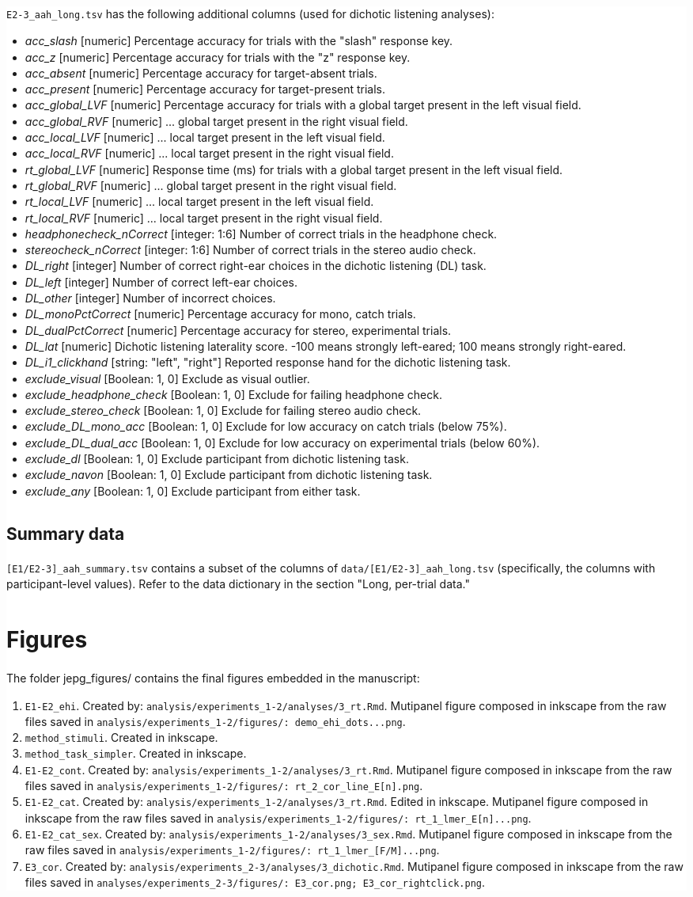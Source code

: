 `E2-3_aah_long.tsv` has the following additional columns (used for dichotic listening analyses):
- *acc_slash* [numeric] Percentage accuracy for trials with the "slash" response key.
- *acc_z* [numeric] Percentage accuracy for trials with the "z" response key.
- *acc_absent* [numeric] Percentage accuracy for target-absent trials.
- *acc_present* [numeric] Percentage accuracy for target-present trials.
- *acc_global_LVF* [numeric] Percentage accuracy for trials with a global target present in the left visual field.
- *acc_global_RVF* [numeric] ... global target present in the right visual field.
- *acc_local_LVF* [numeric] ... local target present in the left visual field.
- *acc_local_RVF* [numeric] ... local target present in the right visual field.
- *rt_global_LVF* [numeric] Response time (ms) for trials with a global target present in the left visual field.
- *rt_global_RVF* [numeric] ... global target present in the right visual field.
- *rt_local_LVF* [numeric] ... local target present in the left visual field.
- *rt_local_RVF* [numeric] ... local target present in the right visual field.
- *headphonecheck_nCorrect* [integer: 1:6] Number of correct trials in the headphone check.
- *stereocheck_nCorrect* [integer: 1:6] Number of correct trials in the stereo audio check.
- *DL_right* [integer] Number of correct right-ear choices in the dichotic listening (DL) task.
- *DL_left* [integer] Number of correct left-ear choices.
- *DL_other* [integer] Number of incorrect choices.
- *DL_monoPctCorrect* [numeric] Percentage accuracy for mono, catch trials.
- *DL_dualPctCorrect* [numeric] Percentage accuracy for stereo, experimental trials.
- *DL_lat* [numeric] Dichotic listening laterality score. -100 means strongly left-eared; 100 means strongly right-eared.
- *DL_i1_clickhand* [string: "left", "right"] Reported response hand for the dichotic listening task.
- *exclude_visual* [Boolean: 1, 0] Exclude as visual outlier.
- *exclude_headphone_check* [Boolean: 1, 0] Exclude for failing headphone check.
- *exclude_stereo_check* [Boolean: 1, 0] Exclude for failing stereo audio check.
- *exclude_DL_mono_acc* [Boolean: 1, 0] Exclude for low accuracy on catch trials (below 75%).
- *exclude_DL_dual_acc* [Boolean: 1, 0] Exclude for low accuracy on experimental trials (below 60%).
- *exclude_dl* [Boolean: 1, 0] Exclude participant from dichotic listening task.
- *exclude_navon* [Boolean: 1, 0] Exclude participant from dichotic listening task.
- *exclude_any* [Boolean: 1, 0] Exclude participant from either task.

## Summary data
`[E1/E2-3]_aah_summary.tsv` contains a subset of the columns of `data/[E1/E2-3]_aah_long.tsv` (specifically, the columns with participant-level values). Refer to the data dictionary in the section "Long, per-trial data."


# Figures
The folder jepg_figures/ contains the final figures embedded in the manuscript:

1. `E1-E2_ehi`. Created by: `analysis/experiments_1-2/analyses/3_rt.Rmd`. Mutipanel figure composed in inkscape from the raw files saved in `analysis/experiments_1-2/figures/: demo_ehi_dots...png`.
1. `method_stimuli`. Created in inkscape.
1. `method_task_simpler`. Created in inkscape.
1. `E1-E2_cont`. Created by: `analysis/experiments_1-2/analyses/3_rt.Rmd`. Mutipanel figure composed in inkscape from the raw files saved in `analysis/experiments_1-2/figures/: rt_2_cor_line_E[n].png`.
1. `E1-E2_cat`. Created by: `analysis/experiments_1-2/analyses/3_rt.Rmd`. Edited in inkscape. Mutipanel figure composed in inkscape from the raw files saved in `analysis/experiments_1-2/figures/: rt_1_lmer_E[n]...png`.
1. `E1-E2_cat_sex`. Created by: `analysis/experiments_1-2/analyses/3_sex.Rmd`. Mutipanel figure composed in inkscape from the raw files saved in `analysis/experiments_1-2/figures/: rt_1_lmer_[F/M]...png`.
1. `E3_cor`. Created by: `analysis/experiments_2-3/analyses/3_dichotic.Rmd`. Mutipanel figure composed in inkscape from the raw files saved in `analyses/experiments_2-3/figures/: E3_cor.png; E3_cor_rightclick.png`.